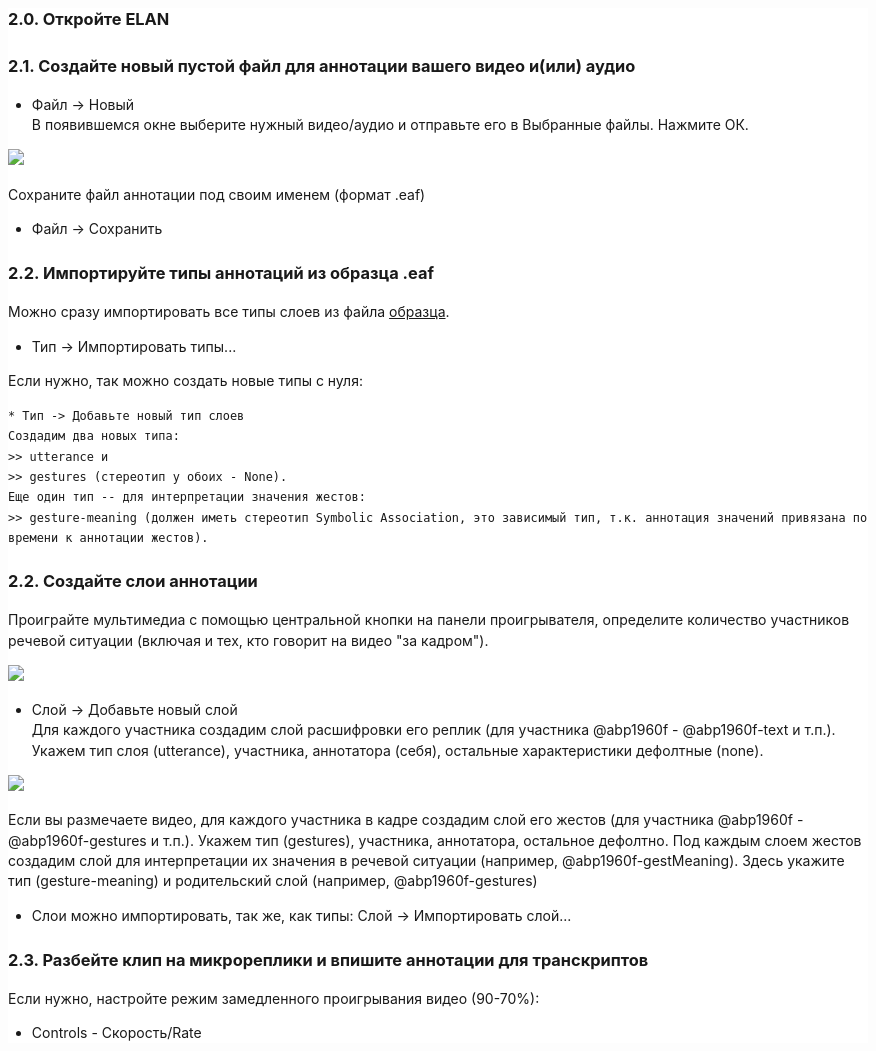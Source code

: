 ### 2.0. Откройте ELAN 
### 2.1. Создайте новый пустой файл для аннотации вашего видео и(или) аудио   
* Файл -> Новый  
В появившемся окне выберите нужный видео/аудио и отправьте его в Выбранные файлы. Нажмите ОК.

<img src="https://github.com/olesar/lingdata/blob/gh-pages/fig/elan_2.jpg" />

Сохраните файл аннотации под своим именем (формат .eaf)
* Файл -> Сохранить  

### 2.2. Импортируйте типы аннотаций из образца .eaf 
Можно сразу импортировать все типы слоев из файла [образца](https://github.com/olesar/lingdata/blob/gh-pages/data/elan_livecorpus_template.eaf).
* Тип -> Импортировать типы...

Если нужно, так можно создать новые типы с нуля:
```
* Тип -> Добавьте новый тип слоев  
Создадим два новых типа:
>> utterance и
>> gestures (стереотип у обоих - None).
Еще один тип -- для интерпретации значения жестов:
>> gesture-meaning (должен иметь стереотип Symbolic Association, это зависимый тип, т.к. аннотация значений привязана по времени к аннотации жестов).
```

### 2.2. Создайте слои аннотации   
Проиграйте мультимедиа с помощью центральной кнопки на панели проигрывателя, определите количество участников речевой ситуации (включая и тех, кто говорит на видео "за кадром").

<img src="https://github.com/olesar/lingdata/blob/gh-pages/fig/elan_3.jpg" />

* Слой -> Добавьте новый слой  
Для каждого участника создадим слой расшифровки его реплик (для участника @abp1960f - @abp1960f-text и т.п.). Укажем тип слоя (utterance), участника, аннотатора (себя), остальные характеристики дефолтные (none).

<img src="https://github.com/olesar/lingdata/blob/gh-pages/fig/elan_4.jpg" />

Если вы размечаете видео, для каждого участника в кадре создадим слой его жестов (для участника @abp1960f - @abp1960f-gestures и т.п.). Укажем тип (gestures), участника, аннотатора, остальное дефолтно. Под каждым слоем жестов создадим слой для интерпретации их значения в речевой ситуации (например, @abp1960f-gestMeaning). Здесь укажите тип (gesture-meaning) и родительский слой (например, @abp1960f-gestures)
* Слои можно импортировать, так же, как типы: Слой -> Импортировать слой...

### 2.3. Разбейте клип на микрореплики и впишите аннотации для транскриптов   
Если нужно, настройте режим замедленного проигрывания видео (90-70%):  
* Controls - Скорость/Rate  
